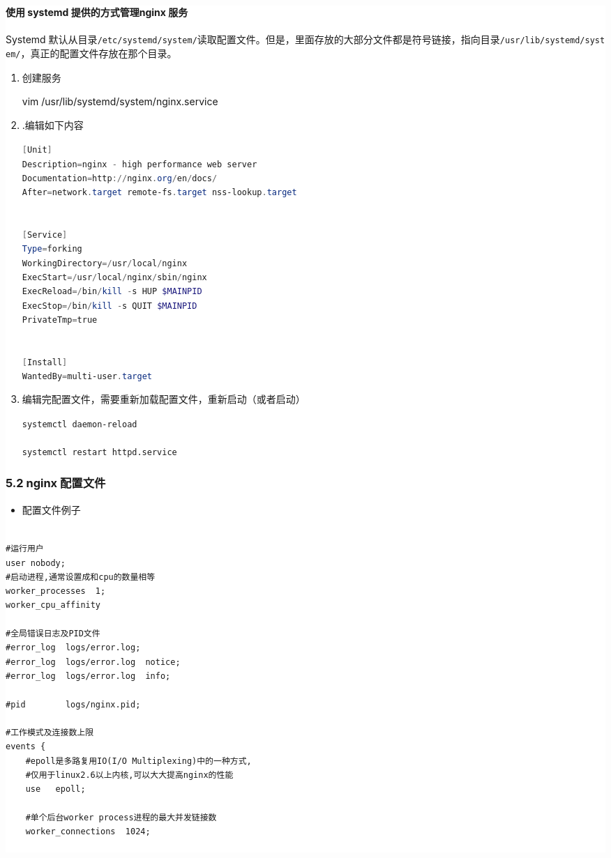 #### 使用 systemd 提供的方式管理nginx 服务

Systemd 默认从目录`/etc/systemd/system/`读取配置文件。但是，里面存放的大部分文件都是符号链接，指向目录`/usr/lib/systemd/system/`，真正的配置文件存放在那个目录。

1. 创建服务

   vim /usr/lib/systemd/system/nginx.service

2. .编辑如下内容

   ```powershell
   [Unit]
   Description=nginx - high performance web server
   Documentation=http://nginx.org/en/docs/
   After=network.target remote-fs.target nss-lookup.target
   
   
   [Service]
   Type=forking
   WorkingDirectory=/usr/local/nginx
   ExecStart=/usr/local/nginx/sbin/nginx
   ExecReload=/bin/kill -s HUP $MAINPID
   ExecStop=/bin/kill -s QUIT $MAINPID
   PrivateTmp=true
   
   
   [Install]
   WantedBy=multi-user.target
   
   ```

3. 编辑完配置文件，需要重新加载配置文件，重新启动（或者启动）

   ```bash
   systemctl daemon-reload
   
   systemctl restart httpd.service
   ```

### 5.2 nginx 配置文件

* 配置文件例子

```shell

#运行用户
user nobody;
#启动进程,通常设置成和cpu的数量相等
worker_processes  1;
worker_cpu_affinity 
 
#全局错误日志及PID文件
#error_log  logs/error.log;
#error_log  logs/error.log  notice;
#error_log  logs/error.log  info;
 
#pid        logs/nginx.pid;
 
#工作模式及连接数上限
events {
    #epoll是多路复用IO(I/O Multiplexing)中的一种方式,
    #仅用于linux2.6以上内核,可以大大提高nginx的性能
    use   epoll; 
 
    #单个后台worker process进程的最大并发链接数    
    worker_connections  1024;
 
```